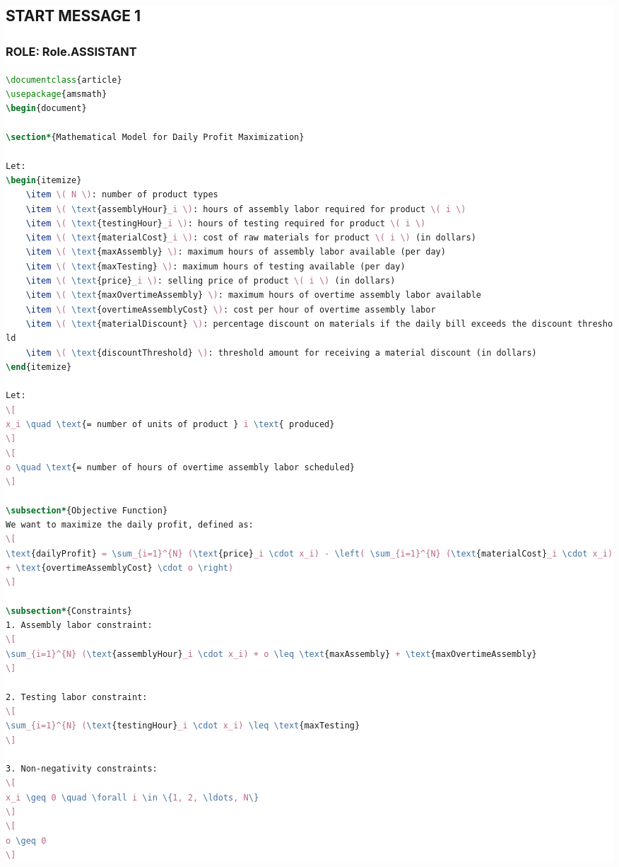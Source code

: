 
## START MESSAGE 1 
### ROLE: Role.ASSISTANT
```latex
\documentclass{article}
\usepackage{amsmath}
\begin{document}

\section*{Mathematical Model for Daily Profit Maximization}

Let:
\begin{itemize}
    \item \( N \): number of product types
    \item \( \text{assemblyHour}_i \): hours of assembly labor required for product \( i \)
    \item \( \text{testingHour}_i \): hours of testing required for product \( i \)
    \item \( \text{materialCost}_i \): cost of raw materials for product \( i \) (in dollars)
    \item \( \text{maxAssembly} \): maximum hours of assembly labor available (per day)
    \item \( \text{maxTesting} \): maximum hours of testing available (per day)
    \item \( \text{price}_i \): selling price of product \( i \) (in dollars)
    \item \( \text{maxOvertimeAssembly} \): maximum hours of overtime assembly labor available
    \item \( \text{overtimeAssemblyCost} \): cost per hour of overtime assembly labor
    \item \( \text{materialDiscount} \): percentage discount on materials if the daily bill exceeds the discount threshold
    \item \( \text{discountThreshold} \): threshold amount for receiving a material discount (in dollars)
\end{itemize}

Let:
\[
x_i \quad \text{= number of units of product } i \text{ produced}
\]
\[
o \quad \text{= number of hours of overtime assembly labor scheduled}
\]

\subsection*{Objective Function}
We want to maximize the daily profit, defined as:
\[
\text{dailyProfit} = \sum_{i=1}^{N} (\text{price}_i \cdot x_i) - \left( \sum_{i=1}^{N} (\text{materialCost}_i \cdot x_i) + \text{overtimeAssemblyCost} \cdot o \right)
\]

\subsection*{Constraints}
1. Assembly labor constraint:
\[
\sum_{i=1}^{N} (\text{assemblyHour}_i \cdot x_i) + o \leq \text{maxAssembly} + \text{maxOvertimeAssembly}
\]

2. Testing labor constraint:
\[
\sum_{i=1}^{N} (\text{testingHour}_i \cdot x_i) \leq \text{maxTesting}
\]

3. Non-negativity constraints:
\[
x_i \geq 0 \quad \forall i \in \{1, 2, \ldots, N\}
\]
\[
o \geq 0
\]

```